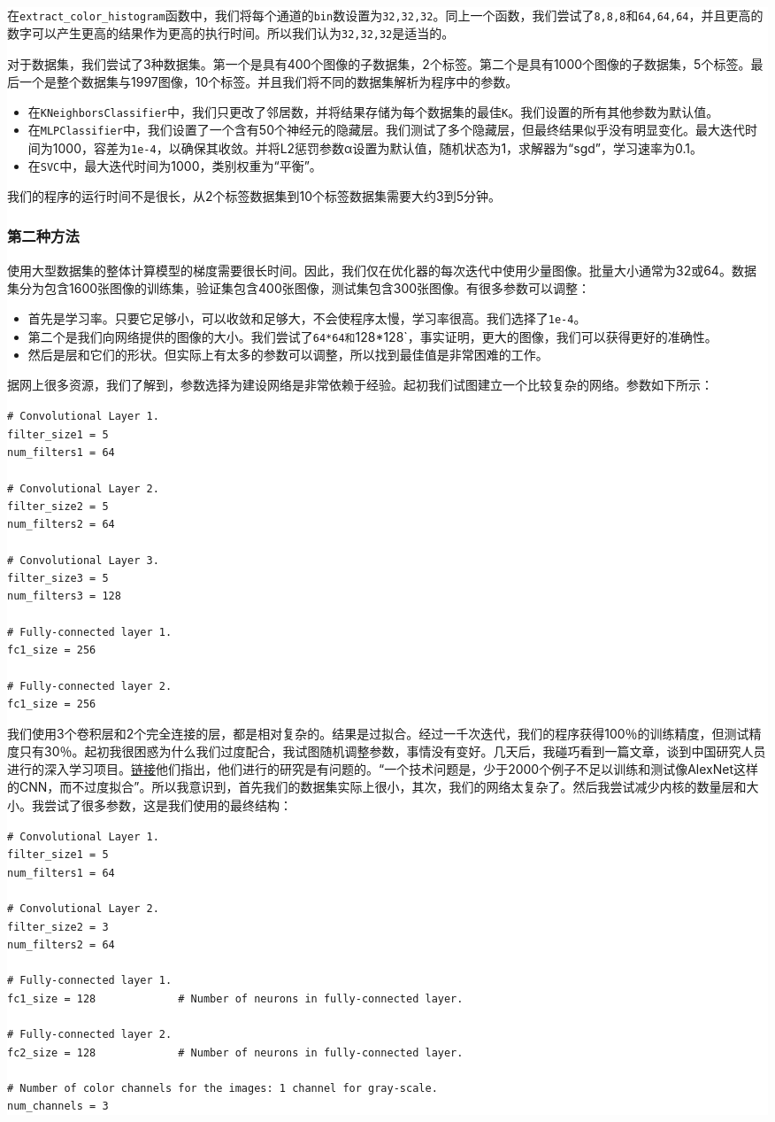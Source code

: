 在`extract_color_histogram`函数中，我们将每个通道的`bin`数设置为`32,32,32`。同上一个函数，我们尝试了`8,8,8`和`64,64,64`，并且更高的数字可以产生更高的结果作为更高的执行时间。所以我们认为`32,32,32`是适当的。

对于数据集，我们尝试了3种数据集。第一个是具有400个图像的子数据集，2个标签。第二个是具有1000个图像的子数据集，5个标签。最后一个是整个数据集与1997图像，10个标签。并且我们将不同的数据集解析为程序中的参数。

- 在`KNeighborsClassifier`中，我们只更改了邻居数，并将结果存储为每个数据集的最佳`K`。我们设置的所有其他参数为默认值。
- 在`MLPClassifier`中，我们设置了一个含有50个神经元的隐藏层。我们测试了多个隐藏层，但最终结果似乎没有明显变化。最大迭代时间为1000，容差为`1e-4`，以确保其收敛。并将L2惩罚参数α设置为默认值，随机状态为1，求解器为“sgd”，学习速率为0.1。
- 在`SVC`中，最大迭代时间为1000，类别权重为“平衡”。

我们的程序的运行时间不是很长，从2个标签数据集到10个标签数据集需要大约3到5分钟。

### 第二种方法
使用大型数据集的整体计算模型的梯度需要很长时间。因此，我们仅在优化器的每次迭代中使用少量图像。批量大小通常为32或64。数据集分为包含1600张图像的训练集，验证集包含400张图像，测试集包含300张图像。有很多参数可以调整：

- 首先是学习率。只要它足够小，可以收敛和足够大，不会使程序太慢，学习率很高。我们选择了`1e-4`。
- 第二个是我们向网络提供的图像的大小。我们尝试了`64*64和`128*128`，事实证明，更大的图像，我们可以获得更好的准确性。
- 然后是层和它们的形状。但实际上有太多的参数可以调整，所以找到最佳值是非常困难的工作。

据网上很多资源，我们了解到，参数选择为建设网络是非常依赖于经验。起初我们试图建立一个比较复杂的网络。参数如下所示：
```
# Convolutional Layer 1.
filter_size1 = 5 
num_filters1 = 64

# Convolutional Layer 2.
filter_size2 = 5
num_filters2 = 64

# Convolutional Layer 3.
filter_size3 = 5
num_filters3 = 128 

# Fully-connected layer 1.
fc1_size = 256

# Fully-connected layer 2.
fc1_size = 256
```

我们使用3个卷积层和2个完全连接的层，都是相对复杂的。结果是过拟合。经过一千次迭代，我们的程序获得100％的训练精度，但测试精度只有30％。起初我很困惑为什么我们过度配合，我试图随机调整参数，事情没有变好。几天后，我碰巧看到一篇文章，谈到中国研究人员进行的深入学习项目。[链接](https://medium.com/@blaisea/physiognomys-new-clothes-f2d4b59fdd6a)他们指出，他们进行的研究是有问题的。“一个技术问题是，少于2000个例子不足以训练和测试像AlexNet这样的CNN，而不过度拟合”。所以我意识到，首先我们的数据集实际上很小，其次，我们的网络太复杂了。然后我尝试减少内核的数量层和大小。我尝试了很多参数，这是我们使用的最终结构：
```
# Convolutional Layer 1.
filter_size1 = 5 
num_filters1 = 64

# Convolutional Layer 2.
filter_size2 = 3
num_filters2 = 64

# Fully-connected layer 1.
fc1_size = 128             # Number of neurons in fully-connected layer.

# Fully-connected layer 2.
fc2_size = 128             # Number of neurons in fully-connected layer.

# Number of color channels for the images: 1 channel for gray-scale.
num_channels = 3
```
